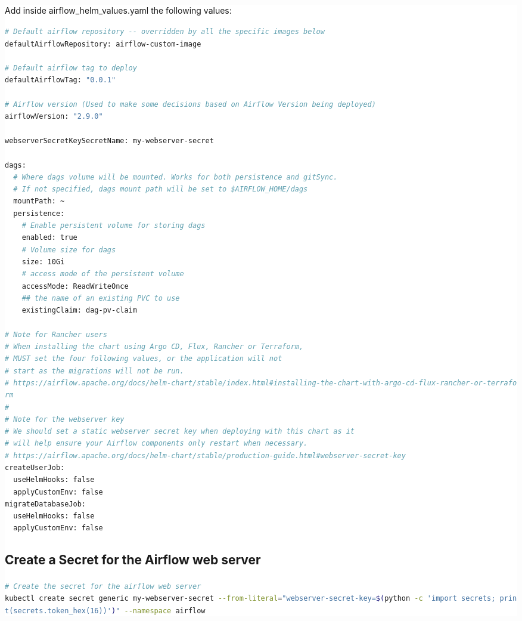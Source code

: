 Add inside airflow_helm_values.yaml the following values:

```bash
# Default airflow repository -- overridden by all the specific images below
defaultAirflowRepository: airflow-custom-image

# Default airflow tag to deploy
defaultAirflowTag: "0.0.1"

# Airflow version (Used to make some decisions based on Airflow Version being deployed)
airflowVersion: "2.9.0"

webserverSecretKeySecretName: my-webserver-secret

dags:
  # Where dags volume will be mounted. Works for both persistence and gitSync.
  # If not specified, dags mount path will be set to $AIRFLOW_HOME/dags
  mountPath: ~
  persistence:
    # Enable persistent volume for storing dags
    enabled: true
    # Volume size for dags
    size: 10Gi
    # access mode of the persistent volume
    accessMode: ReadWriteOnce
    ## the name of an existing PVC to use
    existingClaim: dag-pv-claim

# Note for Rancher users
# When installing the chart using Argo CD, Flux, Rancher or Terraform, 
# MUST set the four following values, or the application will not 
# start as the migrations will not be run.
# https://airflow.apache.org/docs/helm-chart/stable/index.html#installing-the-chart-with-argo-cd-flux-rancher-or-terraform
#
# Note for the webserver key
# We should set a static webserver secret key when deploying with this chart as it 
# will help ensure your Airflow components only restart when necessary.
# https://airflow.apache.org/docs/helm-chart/stable/production-guide.html#webserver-secret-key
createUserJob:
  useHelmHooks: false
  applyCustomEnv: false
migrateDatabaseJob:
  useHelmHooks: false
  applyCustomEnv: false
```

## Create a Secret for the Airflow web server

```bash
# Create the secret for the airflow web server
kubectl create secret generic my-webserver-secret --from-literal="webserver-secret-key=$(python -c 'import secrets; print(secrets.token_hex(16))')" --namespace airflow
```
